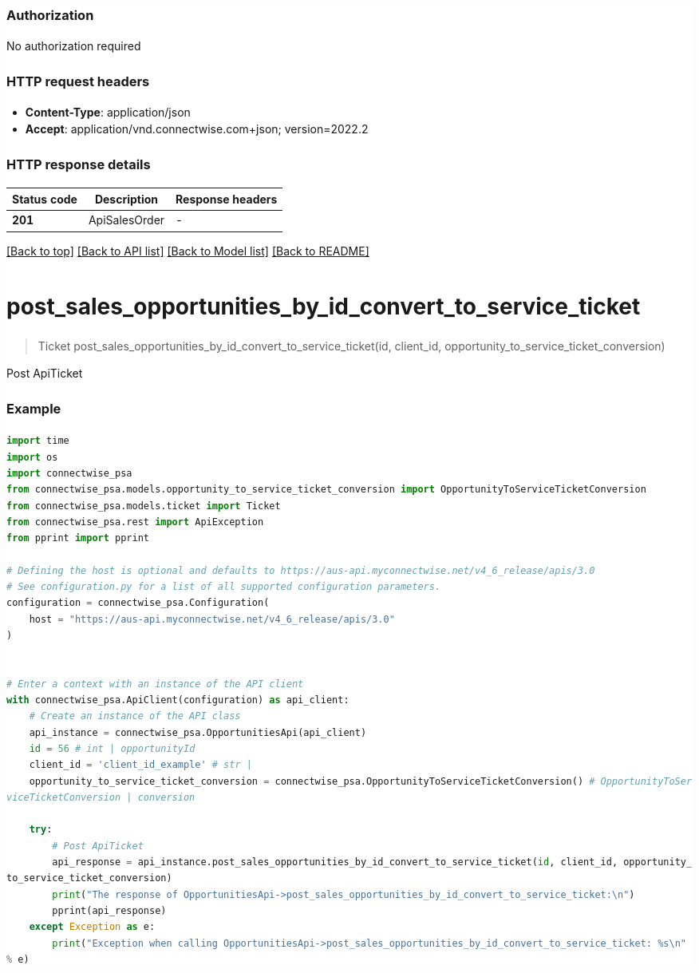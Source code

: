 ### Authorization

No authorization required

### HTTP request headers

 - **Content-Type**: application/json
 - **Accept**: application/vnd.connectwise.com+json; version=2022.2

### HTTP response details
| Status code | Description | Response headers |
|-------------|-------------|------------------|
**201** | ApiSalesOrder |  -  |

[[Back to top]](#) [[Back to API list]](../README.md#documentation-for-api-endpoints) [[Back to Model list]](../README.md#documentation-for-models) [[Back to README]](../README.md)

# **post_sales_opportunities_by_id_convert_to_service_ticket**
> Ticket post_sales_opportunities_by_id_convert_to_service_ticket(id, client_id, opportunity_to_service_ticket_conversion)

Post ApiTicket

### Example

```python
import time
import os
import connectwise_psa
from connectwise_psa.models.opportunity_to_service_ticket_conversion import OpportunityToServiceTicketConversion
from connectwise_psa.models.ticket import Ticket
from connectwise_psa.rest import ApiException
from pprint import pprint

# Defining the host is optional and defaults to https://aus-api.myconnectwise.net/v4_6_release/apis/3.0
# See configuration.py for a list of all supported configuration parameters.
configuration = connectwise_psa.Configuration(
    host = "https://aus-api.myconnectwise.net/v4_6_release/apis/3.0"
)


# Enter a context with an instance of the API client
with connectwise_psa.ApiClient(configuration) as api_client:
    # Create an instance of the API class
    api_instance = connectwise_psa.OpportunitiesApi(api_client)
    id = 56 # int | opportunityId
    client_id = 'client_id_example' # str | 
    opportunity_to_service_ticket_conversion = connectwise_psa.OpportunityToServiceTicketConversion() # OpportunityToServiceTicketConversion | conversion

    try:
        # Post ApiTicket
        api_response = api_instance.post_sales_opportunities_by_id_convert_to_service_ticket(id, client_id, opportunity_to_service_ticket_conversion)
        print("The response of OpportunitiesApi->post_sales_opportunities_by_id_convert_to_service_ticket:\n")
        pprint(api_response)
    except Exception as e:
        print("Exception when calling OpportunitiesApi->post_sales_opportunities_by_id_convert_to_service_ticket: %s\n" % e)
```